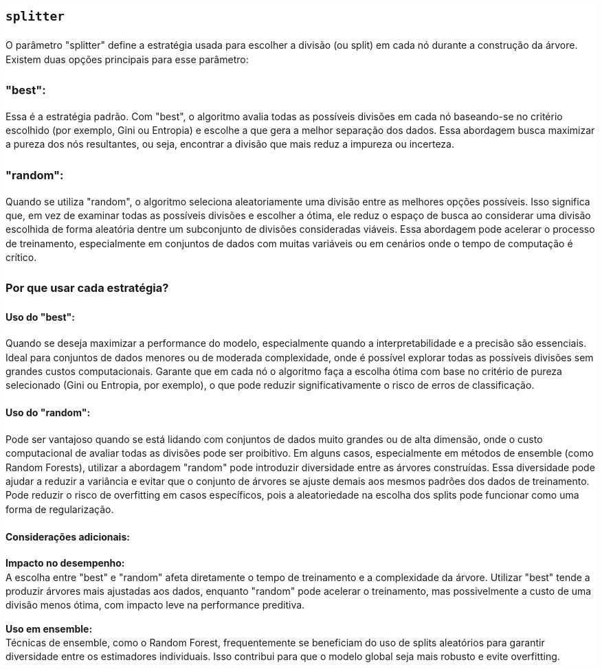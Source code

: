 ## `splitter`

O parâmetro "splitter" define a estratégia usada para escolher a divisão (ou split) em cada nó durante a construção da árvore. Existem duas opções principais para esse parâmetro:

### "best":
Essa é a estratégia padrão. Com "best", o algoritmo avalia todas as possíveis divisões em cada nó baseando-se no critério escolhido (por exemplo, Gini ou Entropia) e escolhe a que gera a melhor separação dos dados. Essa abordagem busca maximizar a pureza dos nós resultantes, ou seja, encontrar a divisão que mais reduz a impureza ou incerteza.

### "random":
Quando se utiliza "random", o algoritmo seleciona aleatoriamente uma divisão entre as melhores opções possíveis. Isso significa que, em vez de examinar todas as possíveis divisões e escolher a ótima, ele reduz o espaço de busca ao considerar uma divisão escolhida de forma aleatória dentre um subconjunto de divisões consideradas viáveis. Essa abordagem pode acelerar o processo de treinamento, especialmente em conjuntos de dados com muitas variáveis ou em cenários onde o tempo de computação é crítico.

### Por que usar cada estratégia?
#### Uso do "best":
Quando se deseja maximizar a performance do modelo, especialmente quando a interpretabilidade e a precisão são essenciais.
Ideal para conjuntos de dados menores ou de moderada complexidade, onde é possível explorar todas as possíveis divisões sem grandes custos computacionais.
Garante que em cada nó o algoritmo faça a escolha ótima com base no critério de pureza selecionado (Gini ou Entropia, por exemplo), o que pode reduzir significativamente o risco de erros de classificação.

#### Uso do "random":
Pode ser vantajoso quando se está lidando com conjuntos de dados muito grandes ou de alta dimensão, onde o custo computacional de avaliar todas as divisões pode ser proibitivo.
Em alguns casos, especialmente em métodos de ensemble (como Random Forests), utilizar a abordagem "random" pode introduzir diversidade entre as árvores construídas. Essa diversidade pode ajudar a reduzir a variância e evitar que o conjunto de árvores se ajuste demais aos mesmos padrões dos dados de treinamento.
Pode reduzir o risco de overfitting em casos específicos, pois a aleatoriedade na escolha dos splits pode funcionar como uma forma de regularização.

#### Considerações adicionais:
**Impacto no desempenho:**<br>
A escolha entre "best" e "random" afeta diretamente o tempo de treinamento e a complexidade da árvore. Utilizar "best" tende a produzir árvores mais ajustadas aos dados, enquanto "random" pode acelerar o treinamento, mas possivelmente a custo de uma divisão menos ótima, com impacto leve na performance preditiva.

**Uso em ensemble:**<br>
Técnicas de ensemble, como o Random Forest, frequentemente se beneficiam do uso de splits aleatórios para garantir diversidade entre os estimadores individuais. Isso contribui para que o modelo global seja mais robusto e evite overfitting.
